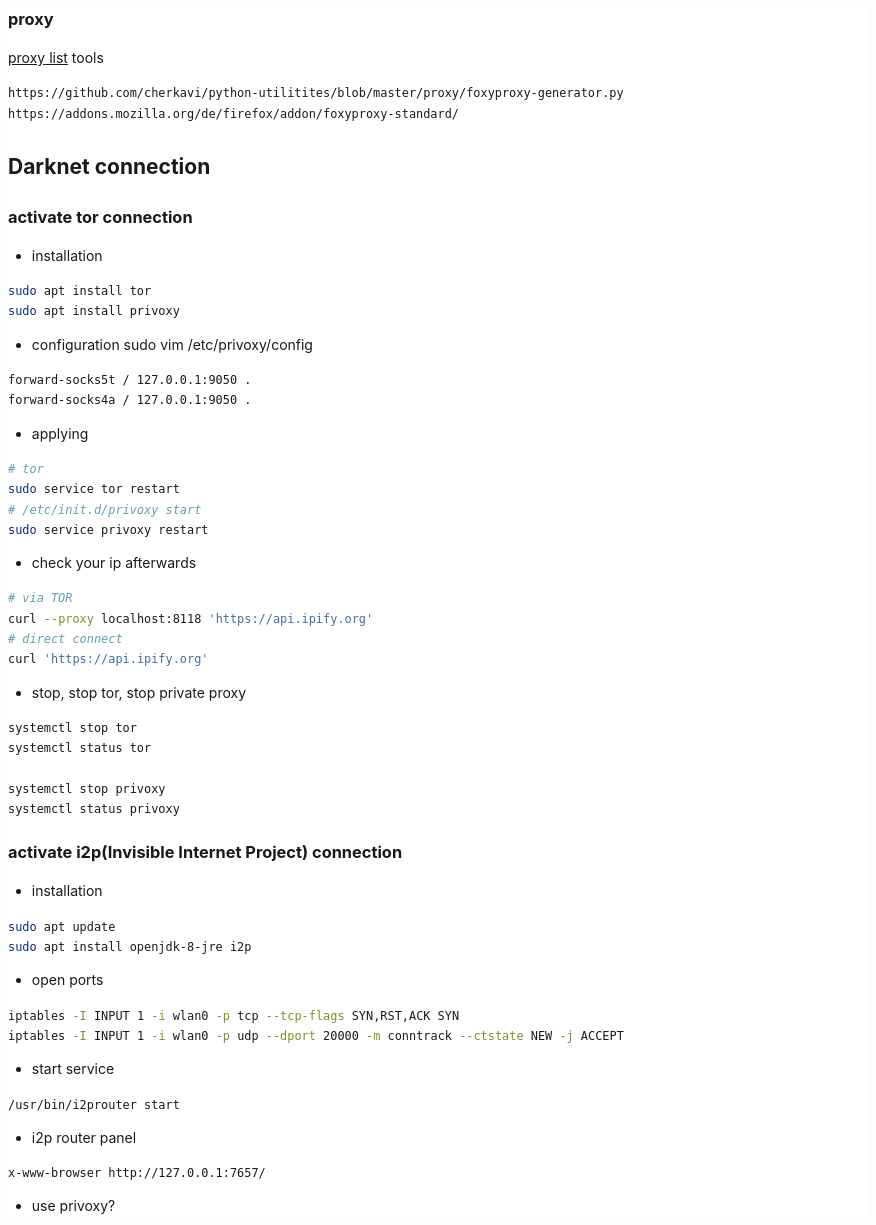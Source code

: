 ### proxy
[proxy list](http://spys.one/free-proxy-list/UA/)
tools
```
https://github.com/cherkavi/python-utilitites/blob/master/proxy/foxyproxy-generator.py
https://addons.mozilla.org/de/firefox/addon/foxyproxy-standard/
```

## Darknet connection 
### activate tor connection
* installation
```sh
sudo apt install tor
sudo apt install privoxy
```

* configuration
sudo vim /etc/privoxy/config
```properties
forward-socks5t / 127.0.0.1:9050 .
forward-socks4a / 127.0.0.1:9050 .
```

* applying
```sh
# tor
sudo service tor restart
# /etc/init.d/privoxy start
sudo service privoxy restart
```
* check your ip afterwards
```sh
# via TOR 
curl --proxy localhost:8118 'https://api.ipify.org'
# direct connect
curl 'https://api.ipify.org'
```

* stop, stop tor, stop private proxy
```
systemctl stop tor
systemctl status tor

systemctl stop privoxy
systemctl status privoxy
```

### activate i2p(Invisible Internet Project) connection
* installation
```sh
sudo apt update
sudo apt install openjdk-8-jre i2p
```
* open ports
```sh
iptables -I INPUT 1 -i wlan0 -p tcp --tcp-flags SYN,RST,ACK SYN  
iptables -I INPUT 1 -i wlan0 -p udp --dport 20000 -m conntrack --ctstate NEW -j ACCEPT
```
* start service
```sh
/usr/bin/i2prouter start
```
* i2p router panel 
```sh
x-www-browser http://127.0.0.1:7657/
```
* use privoxy?